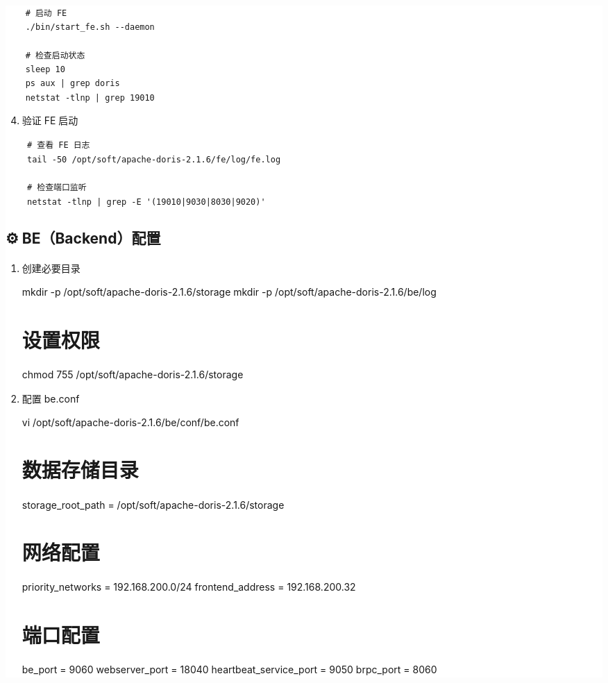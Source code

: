         # 启动 FE
        ./bin/start_fe.sh --daemon
        
        # 检查启动状态
        sleep 10
        ps aux | grep doris
        netstat -tlnp | grep 19010


4. 验证 FE 启动

        # 查看 FE 日志
        tail -50 /opt/soft/apache-doris-2.1.6/fe/log/fe.log
        
        # 检查端口监听
        netstat -tlnp | grep -E '(19010|9030|8030|9020)'



## ⚙️ BE（Backend）配置

1. 创建必要目录


    mkdir -p /opt/soft/apache-doris-2.1.6/storage
    mkdir -p /opt/soft/apache-doris-2.1.6/be/log
    
    # 设置权限
    chmod 755 /opt/soft/apache-doris-2.1.6/storage


2. 配置 be.conf


    vi /opt/soft/apache-doris-2.1.6/be/conf/be.conf


    # 数据存储目录
    storage_root_path = /opt/soft/apache-doris-2.1.6/storage
    
    # 网络配置
    priority_networks = 192.168.200.0/24
    frontend_address = 192.168.200.32
    
    # 端口配置
    be_port = 9060
    webserver_port = 18040
    heartbeat_service_port = 9050
    brpc_port = 8060
    